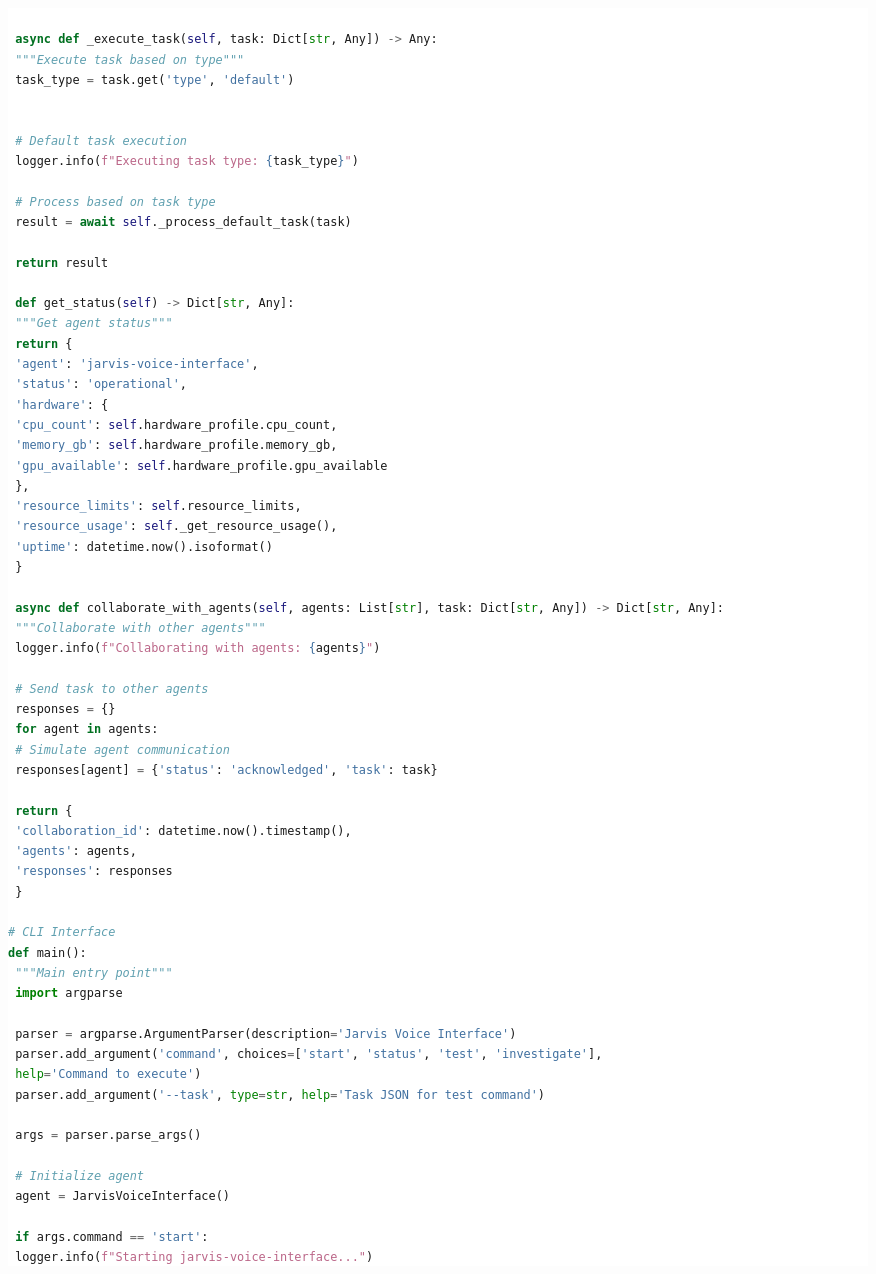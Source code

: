```python
 
 async def _execute_task(self, task: Dict[str, Any]) -> Any:
 """Execute task based on type"""
 task_type = task.get('type', 'default')
 
 
 # Default task execution
 logger.info(f"Executing task type: {task_type}")
 
 # Process based on task type
 result = await self._process_default_task(task)
 
 return result
 
 def get_status(self) -> Dict[str, Any]:
 """Get agent status"""
 return {
 'agent': 'jarvis-voice-interface',
 'status': 'operational',
 'hardware': {
 'cpu_count': self.hardware_profile.cpu_count,
 'memory_gb': self.hardware_profile.memory_gb,
 'gpu_available': self.hardware_profile.gpu_available
 },
 'resource_limits': self.resource_limits,
 'resource_usage': self._get_resource_usage(),
 'uptime': datetime.now().isoformat()
 }
 
 async def collaborate_with_agents(self, agents: List[str], task: Dict[str, Any]) -> Dict[str, Any]:
 """Collaborate with other agents"""
 logger.info(f"Collaborating with agents: {agents}")
 
 # Send task to other agents
 responses = {}
 for agent in agents:
 # Simulate agent communication
 responses[agent] = {'status': 'acknowledged', 'task': task}
 
 return {
 'collaboration_id': datetime.now().timestamp(),
 'agents': agents,
 'responses': responses
 }

# CLI Interface
def main():
 """Main entry point"""
 import argparse
 
 parser = argparse.ArgumentParser(description='Jarvis Voice Interface')
 parser.add_argument('command', choices=['start', 'status', 'test', 'investigate'],
 help='Command to execute')
 parser.add_argument('--task', type=str, help='Task JSON for test command')
 
 args = parser.parse_args()
 
 # Initialize agent
 agent = JarvisVoiceInterface()
 
 if args.command == 'start':
 logger.info(f"Starting jarvis-voice-interface...")
```
